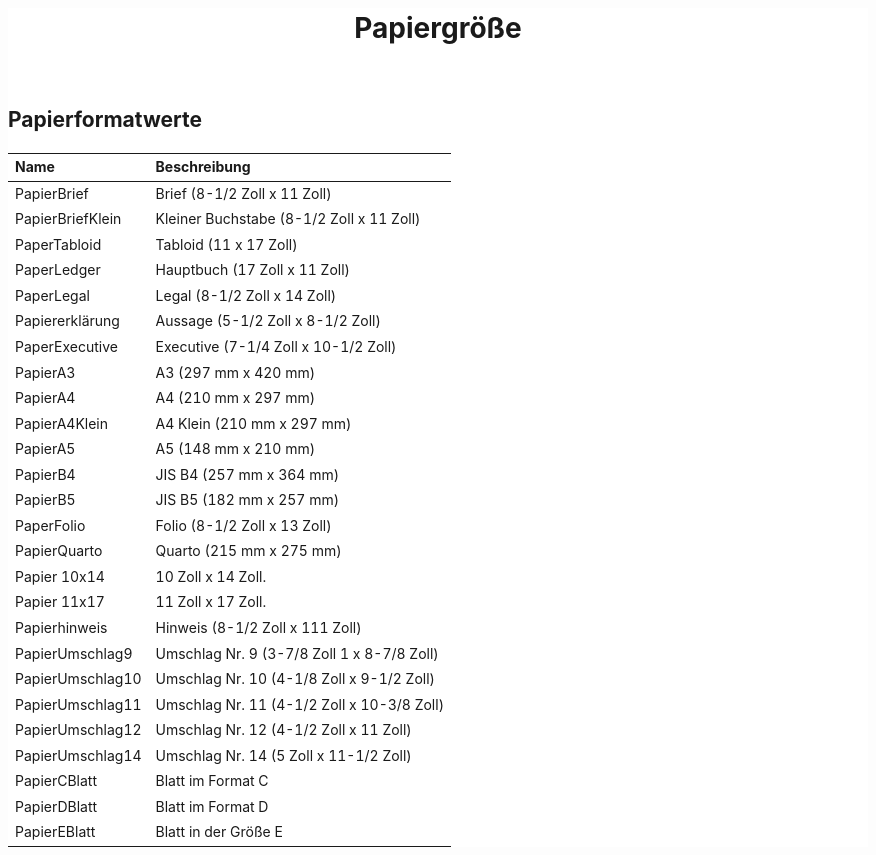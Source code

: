 ﻿---
title: Papiergröße
second_title: Aspose.Cells Cloud Documen
linktitle: Papiergröße
type: docs
url: /de/paper-size/
keywords: Paper Size
description: Aspose.Cells Cloud REST API unterstützt die Einstellung der Papiergröße. SDK unterstützt verschiedene Entwicklungssprachen. Dazu gehören Android, C#, Go, Java, NodeJS, Perl, PHP, Python, Ruby und Swift
weight: 20
kwords: Excel, Office Cloud, REST API, Tabellenkalkulation, PDF, CSV, Json, Markdown, Papiergröße
---
## **Papierformatwerte**

| Name| Beschreibung|
|:- |:- |
| PapierBrief| Brief (8-1/2 Zoll x 11 Zoll)|
| PapierBriefKlein| Kleiner Buchstabe (8-1/2 Zoll x 11 Zoll)|
| PaperTabloid| Tabloid (11 x 17 Zoll)|
| PaperLedger| Hauptbuch (17 Zoll x 11 Zoll)|
| PaperLegal| Legal (8-1/2 Zoll x 14 Zoll)|
| Papiererklärung| Aussage (5-1/2 Zoll x 8-1/2 Zoll)|
| PaperExecutive| Executive (7-1/4 Zoll x 10-1/2 Zoll)|
| PapierA3| A3 (297 mm x 420 mm)|
| PapierA4| A4 (210 mm x 297 mm)|
| PapierA4Klein| A4 Klein (210 mm x 297 mm)|
| PapierA5| A5 (148 mm x 210 mm)|
| PapierB4| JIS B4 (257 mm x 364 mm)|
| PapierB5|JIS B5 (182 mm x 257 mm)|
| PaperFolio| Folio (8-1/2 Zoll x 13 Zoll)|
| PapierQuarto| Quarto (215 mm x 275 mm)|
| Papier 10x14| 10 Zoll x 14 Zoll.|
| Papier 11x17| 11 Zoll x 17 Zoll.|
| Papierhinweis| Hinweis (8-1/2 Zoll x 111 Zoll)|
| PapierUmschlag9| Umschlag Nr. 9 (3-7/8 Zoll 1 x 8-7/8 Zoll)|
| PapierUmschlag10| Umschlag Nr. 10 (4-1/8 Zoll x 9-1/2 Zoll)|
| PapierUmschlag11| Umschlag Nr. 11 (4-1/2 Zoll x 10-3/8 Zoll)|
| PapierUmschlag12| Umschlag Nr. 12 (4-1/2 Zoll x 11 Zoll)|
| PapierUmschlag14| Umschlag Nr. 14 (5 Zoll x 11-1/2 Zoll)|
| PapierCBlatt| Blatt im Format C|
| PapierDBlatt| Blatt im Format D|
| PapierEBlatt| Blatt in der Größe E|